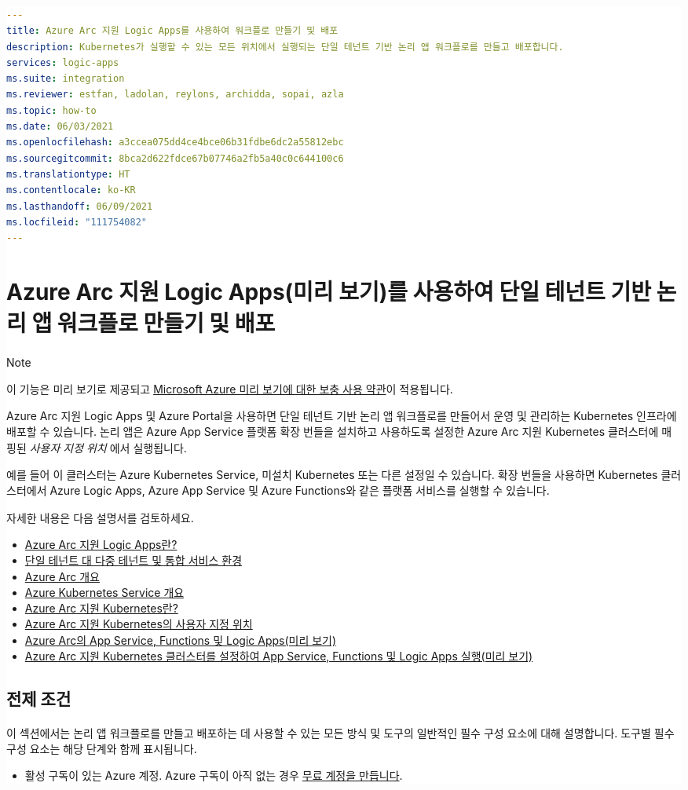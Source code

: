 ```yaml
---
title: Azure Arc 지원 Logic Apps를 사용하여 워크플로 만들기 및 배포
description: Kubernetes가 실행할 수 있는 모든 위치에서 실행되는 단일 테넌트 기반 논리 앱 워크플로를 만들고 배포합니다.
services: logic-apps
ms.suite: integration
ms.reviewer: estfan, ladolan, reylons, archidda, sopai, azla
ms.topic: how-to
ms.date: 06/03/2021
ms.openlocfilehash: a3ccea075dd4ce4bce06b31fdbe6dc2a55812ebc
ms.sourcegitcommit: 8bca2d622fdce67b07746a2fb5a40c0c644100c6
ms.translationtype: HT
ms.contentlocale: ko-KR
ms.lasthandoff: 06/09/2021
ms.locfileid: "111754082"
---
```

# <a name="create-and-deploy-single-tenant-based-logic-app-workflows-with-azure-arc-enabled-logic-apps-preview"></a>Azure Arc 지원 Logic Apps(미리 보기)를 사용하여 단일 테넌트 기반 논리 앱 워크플로 만들기 및 배포

> [!NOTE]
> 이 기능은 미리 보기로 제공되고 [Microsoft Azure 미리 보기에 대한 보충 사용 약관](https://azure.microsoft.com/support/legal/preview-supplemental-terms/)이 적용됩니다.

Azure Arc 지원 Logic Apps 및 Azure Portal을 사용하면 단일 테넌트 기반 논리 앱 워크플로를 만들어서 운영 및 관리하는 Kubernetes 인프라에 배포할 수 있습니다. 논리 앱은 Azure App Service 플랫폼 확장 번들을 설치하고 사용하도록 설정한 Azure Arc 지원 Kubernetes 클러스터에 매핑된 *사용자 지정 위치* 에서 실행됩니다.

예를 들어 이 클러스터는 Azure Kubernetes Service, 미설치 Kubernetes 또는 다른 설정일 수 있습니다. 확장 번들을 사용하면 Kubernetes 클러스터에서 Azure Logic Apps, Azure App Service 및 Azure Functions와 같은 플랫폼 서비스를 실행할 수 있습니다. 

자세한 내용은 다음 설명서를 검토하세요.

- [Azure Arc 지원 Logic Apps란?](azure-arc-enabled-logic-apps-overview.md)
- [단일 테넌트 대 다중 테넌트 및 통합 서비스 환경](../logic-apps/single-tenant-overview-compare.md)
- [Azure Arc 개요](../azure-arc/overview.md)
- [Azure Kubernetes Service 개요](../aks/intro-kubernetes.md)
- [Azure Arc 지원 Kubernetes란?](../azure-arc/kubernetes/overview.md)
- [Azure Arc 지원 Kubernetes의 사용자 지정 위치](../azure-arc/kubernetes/conceptual-custom-locations.md)
- [Azure Arc의 App Service, Functions 및 Logic Apps(미리 보기)](../app-service/overview-arc-integration.md)
- [Azure Arc 지원 Kubernetes 클러스터를 설정하여 App Service, Functions 및 Logic Apps 실행(미리 보기)](../app-service/manage-create-arc-environment.md)

## <a name="prerequisites"></a>전제 조건

이 섹션에서는 논리 앱 워크플로를 만들고 배포하는 데 사용할 수 있는 모든 방식 및 도구의 일반적인 필수 구성 요소에 대해 설명합니다. 도구별 필수 구성 요소는 해당 단계와 함께 표시됩니다.

- 활성 구독이 있는 Azure 계정. Azure 구독이 아직 없는 경우 [무료 계정을 만듭니다](https://azure.microsoft.com/free/?WT.mc_id=A261C142F).
